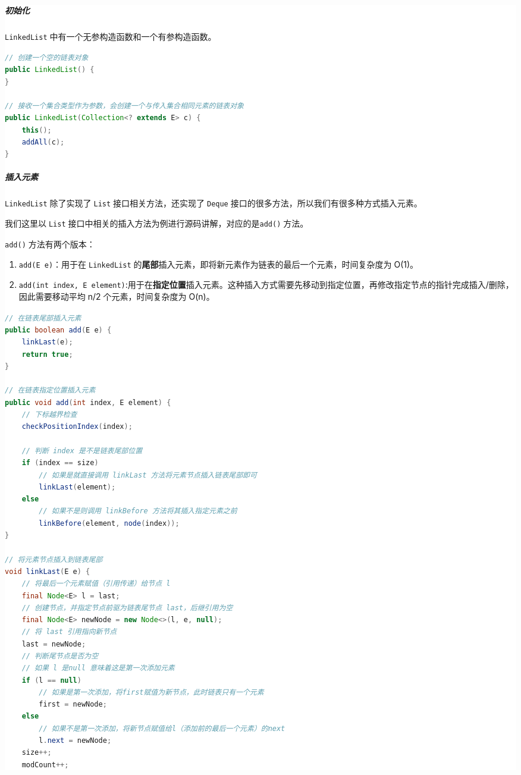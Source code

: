 ##### 初始化

`LinkedList` 中有一个无参构造函数和一个有参构造函数。

```java
// 创建一个空的链表对象
public LinkedList() {
}

// 接收一个集合类型作为参数，会创建一个与传入集合相同元素的链表对象
public LinkedList(Collection<? extends E> c) {
    this();
    addAll(c);
}
```

##### 插入元素

`LinkedList` 除了实现了 `List` 接口相关方法，还实现了 `Deque` 接口的很多方法，所以我们有很多种方式插入元素。

我们这里以 `List` 接口中相关的插入方法为例进行源码讲解，对应的是`add()` 方法。

`add()` 方法有两个版本：

1. `add(E e)`：用于在 `LinkedList` 的**尾部**插入元素，即将新元素作为链表的最后一个元素，时间复杂度为 O(1)。

2. `add(int index, E element)`:用于在**指定位置**插入元素。这种插入方式需要先移动到指定位置，再修改指定节点的指针完成插入/删除，因此需要移动平均 n/2 个元素，时间复杂度为 O(n)。

```Java
// 在链表尾部插入元素
public boolean add(E e) {
    linkLast(e);
    return true;
}

// 在链表指定位置插入元素
public void add(int index, E element) {
    // 下标越界检查
    checkPositionIndex(index);

    // 判断 index 是不是链表尾部位置
    if (index == size)
        // 如果是就直接调用 linkLast 方法将元素节点插入链表尾部即可
        linkLast(element);
    else
        // 如果不是则调用 linkBefore 方法将其插入指定元素之前
        linkBefore(element, node(index));
}

// 将元素节点插入到链表尾部
void linkLast(E e) {
    // 将最后一个元素赋值（引用传递）给节点 l
    final Node<E> l = last;
    // 创建节点，并指定节点前驱为链表尾节点 last，后继引用为空
    final Node<E> newNode = new Node<>(l, e, null);
    // 将 last 引用指向新节点
    last = newNode;
    // 判断尾节点是否为空
    // 如果 l 是null 意味着这是第一次添加元素
    if (l == null)
        // 如果是第一次添加，将first赋值为新节点，此时链表只有一个元素
        first = newNode;
    else
        // 如果不是第一次添加，将新节点赋值给l（添加前的最后一个元素）的next
        l.next = newNode;
    size++;
    modCount++;
```